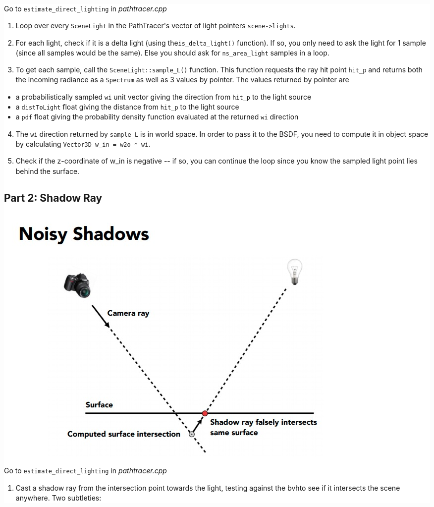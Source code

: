 Go to `estimate_direct_lighting` in *pathtracer.cpp*

1) Loop over every `SceneLight` in the PathTracer's vector of light pointers `scene->lights`. 

2) For each light, check if it is a delta light (using the`is_delta_light()` function). If so, you only need to ask the light for 1 sample (since all samples would be the same). Else you should ask for `ns_area_light` samples in a loop.

3) To get each sample, call the `SceneLight::sample_L()` function. This function requests the ray hit point `hit_p` and returns both the incoming radiance as a `Spectrum` as well as 3 values by pointer. The values returned by pointer are 

 - a probabilistically sampled `wi` unit vector giving the direction from `hit_p` to the light source
 - a `distToLight` float giving the distance from `hit_p` to the light source
 - a `pdf` float giving the probability density function evaluated at the returned `wi` direction

4)  The `wi` direction returned by `sample_L` is in world space. In order to pass it to the BSDF, you need to compute it in object space by calculating `Vector3D w_in = w2o * wi`. 

5) Check if the z-coordinate of w_in is negative -- if so, you can continue the loop since you know the sampled light point lies behind the surface. 

## Part 2: Shadow Ray

![Shadow Ray](manual_images/ns.jpeg)

Go to `estimate_direct_lighting` in *pathtracer.cpp*

1) Cast a shadow ray from the intersection point towards the light, testing against the bvhto see if it intersects the scene anywhere. Two subtleties: 
